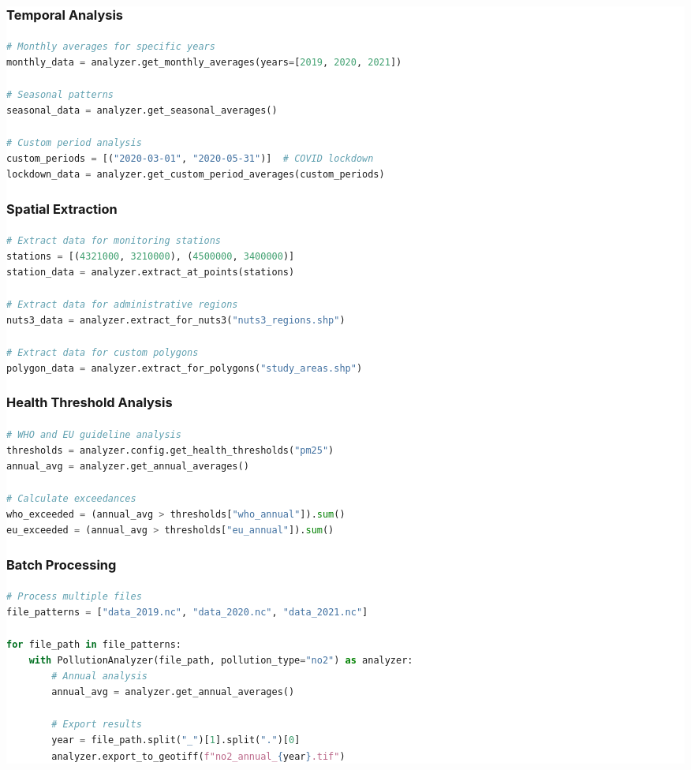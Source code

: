 ### Temporal Analysis
```python
# Monthly averages for specific years
monthly_data = analyzer.get_monthly_averages(years=[2019, 2020, 2021])

# Seasonal patterns
seasonal_data = analyzer.get_seasonal_averages()

# Custom period analysis
custom_periods = [("2020-03-01", "2020-05-31")]  # COVID lockdown
lockdown_data = analyzer.get_custom_period_averages(custom_periods)
```

### Spatial Extraction
```python
# Extract data for monitoring stations
stations = [(4321000, 3210000), (4500000, 3400000)]
station_data = analyzer.extract_at_points(stations)

# Extract data for administrative regions
nuts3_data = analyzer.extract_for_nuts3("nuts3_regions.shp")

# Extract data for custom polygons
polygon_data = analyzer.extract_for_polygons("study_areas.shp")
```

### Health Threshold Analysis
```python
# WHO and EU guideline analysis
thresholds = analyzer.config.get_health_thresholds("pm25")
annual_avg = analyzer.get_annual_averages()

# Calculate exceedances
who_exceeded = (annual_avg > thresholds["who_annual"]).sum()
eu_exceeded = (annual_avg > thresholds["eu_annual"]).sum()
```

### Batch Processing
```python
# Process multiple files
file_patterns = ["data_2019.nc", "data_2020.nc", "data_2021.nc"]

for file_path in file_patterns:
    with PollutionAnalyzer(file_path, pollution_type="no2") as analyzer:
        # Annual analysis
        annual_avg = analyzer.get_annual_averages()

        # Export results
        year = file_path.split("_")[1].split(".")[0]
        analyzer.export_to_geotiff(f"no2_annual_{year}.tif")
```
